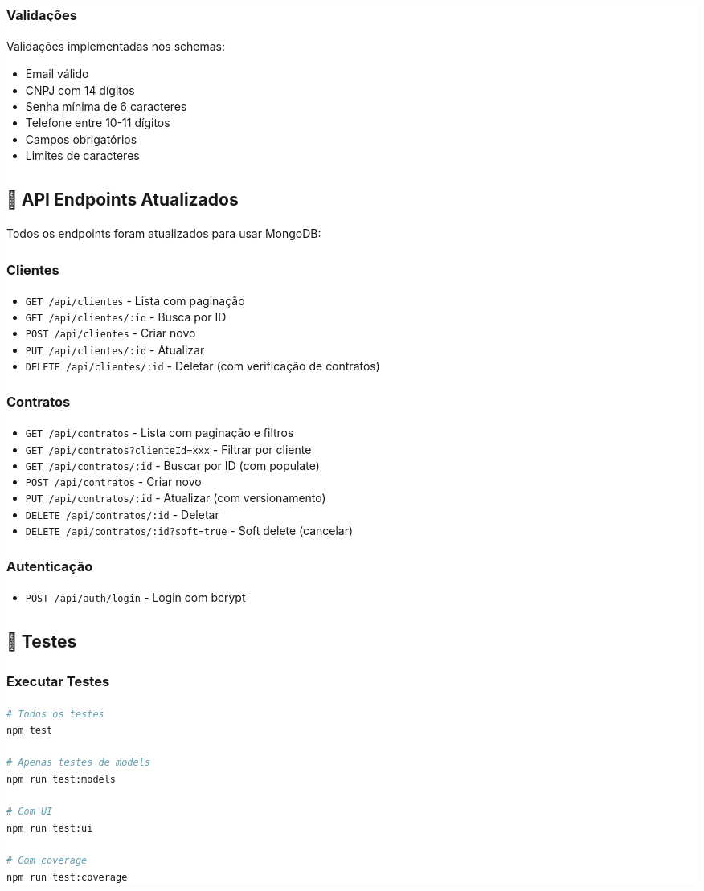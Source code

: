 ### Validações

Validações implementadas nos schemas:
- Email válido
- CNPJ com 14 dígitos
- Senha mínima de 6 caracteres
- Telefone entre 10-11 dígitos
- Campos obrigatórios
- Limites de caracteres

## 📡 API Endpoints Atualizados

Todos os endpoints foram atualizados para usar MongoDB:

### Clientes

- `GET /api/clientes` - Lista com paginação
- `GET /api/clientes/:id` - Busca por ID
- `POST /api/clientes` - Criar novo
- `PUT /api/clientes/:id` - Atualizar
- `DELETE /api/clientes/:id` - Deletar (com verificação de contratos)

### Contratos

- `GET /api/contratos` - Lista com paginação e filtros
- `GET /api/contratos?clienteId=xxx` - Filtrar por cliente
- `GET /api/contratos/:id` - Buscar por ID (com populate)
- `POST /api/contratos` - Criar novo
- `PUT /api/contratos/:id` - Atualizar (com versionamento)
- `DELETE /api/contratos/:id` - Deletar
- `DELETE /api/contratos/:id?soft=true` - Soft delete (cancelar)

### Autenticação

- `POST /api/auth/login` - Login com bcrypt

## 🧪 Testes

### Executar Testes

```bash
# Todos os testes
npm test

# Apenas testes de models
npm run test:models

# Com UI
npm run test:ui

# Com coverage
npm run test:coverage
```

